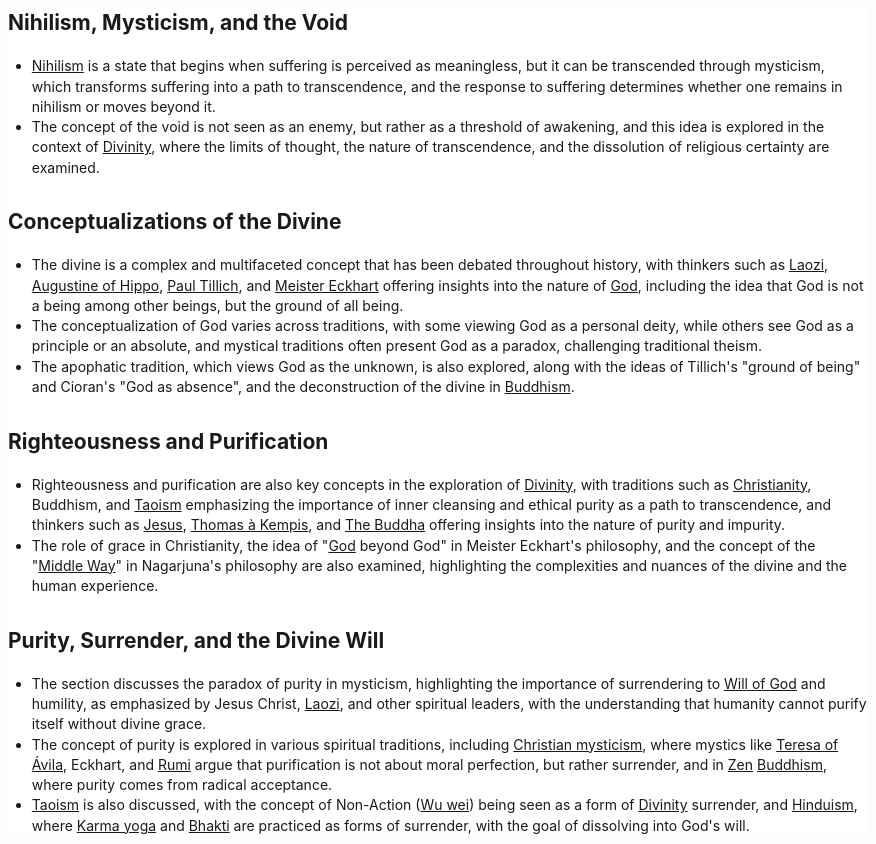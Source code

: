 ## Nihilism, Mysticism, and the Void
- [Nihilism](https://en.wikipedia.org/wiki/Nihilism) is a state that begins when suffering is perceived as meaningless, but it can be transcended through mysticism, which transforms suffering into a path to transcendence, and the response to suffering determines whether one remains in nihilism or moves beyond it.
- The concept of the void is not seen as an enemy, but rather as a threshold of awakening, and this idea is explored in the context of [Divinity](https://en.wikipedia.org/wiki/Divinity), where the limits of thought, the nature of transcendence, and the dissolution of religious certainty are examined.

## Conceptualizations of the Divine
- The divine is a complex and multifaceted concept that has been debated throughout history, with thinkers such as [Laozi](https://en.wikipedia.org/wiki/Laozi), [Augustine of Hippo](https://en.wikipedia.org/wiki/Augustine_of_Hippo), [Paul Tillich](https://en.wikipedia.org/wiki/Paul_Tillich), and [Meister Eckhart](https://en.wikipedia.org/wiki/Meister_Eckhart) offering insights into the nature of [God](https://en.wikipedia.org/wiki/God), including the idea that God is not a being among other beings, but the ground of all being.
- The conceptualization of God varies across traditions, with some viewing God as a personal deity, while others see God as a principle or an absolute, and mystical traditions often present God as a paradox, challenging traditional theism.
- The apophatic tradition, which views God as the unknown, is also explored, along with the ideas of Tillich's "ground of being" and Cioran's "God as absence", and the deconstruction of the divine in [Buddhism](https://en.wikipedia.org/wiki/Buddhism).

## Righteousness and Purification
- Righteousness and purification are also key concepts in the exploration of [Divinity](https://en.wikipedia.org/wiki/Divinity), with traditions such as [Christianity](https://en.wikipedia.org/wiki/Christianity), Buddhism, and [Taoism](https://en.wikipedia.org/wiki/Taoism) emphasizing the importance of inner cleansing and ethical purity as a path to transcendence, and thinkers such as [Jesus](https://en.wikipedia.org/wiki/Jesus), [Thomas à Kempis](https://en.wikipedia.org/wiki/Thomas_à_Kempis), and [The Buddha](https://en.wikipedia.org/wiki/The_Buddha) offering insights into the nature of purity and impurity.
- The role of grace in Christianity, the idea of "[God](https://en.wikipedia.org/wiki/God) beyond God" in Meister Eckhart's philosophy, and the concept of the "[Middle Way](https://en.wikipedia.org/wiki/Middle_Way)" in Nagarjuna's philosophy are also examined, highlighting the complexities and nuances of the divine and the human experience.

## Purity, Surrender, and the Divine Will
- The section discusses the paradox of purity in mysticism, highlighting the importance of surrendering to [Will of God](https://en.wikipedia.org/wiki/Will_of_God) and humility, as emphasized by Jesus Christ, [Laozi](https://en.wikipedia.org/wiki/Laozi), and other spiritual leaders, with the understanding that humanity cannot purify itself without divine grace.
- The concept of purity is explored in various spiritual traditions, including [Christian mysticism](https://en.wikipedia.org/wiki/Christian_mysticism), where mystics like [Teresa of Ávila](https://en.wikipedia.org/wiki/Teresa_of_Ávila), Eckhart, and [Rumi](https://en.wikipedia.org/wiki/Rumi) argue that purification is not about moral perfection, but rather surrender, and in [Zen](https://en.wikipedia.org/wiki/Zen) [Buddhism](https://en.wikipedia.org/wiki/Buddhism), where purity comes from radical acceptance.
- [Taoism](https://en.wikipedia.org/wiki/Taoism) is also discussed, with the concept of Non-Action ([Wu wei](https://en.wikipedia.org/wiki/Wu_wei)) being seen as a form of [Divinity](https://en.wikipedia.org/wiki/Divinity) surrender, and [Hinduism](https://en.wikipedia.org/wiki/Hinduism), where [Karma yoga](https://en.wikipedia.org/wiki/Karma_yoga) and [Bhakti](https://en.wikipedia.org/wiki/Bhakti) are practiced as forms of surrender, with the goal of dissolving into God's will.
